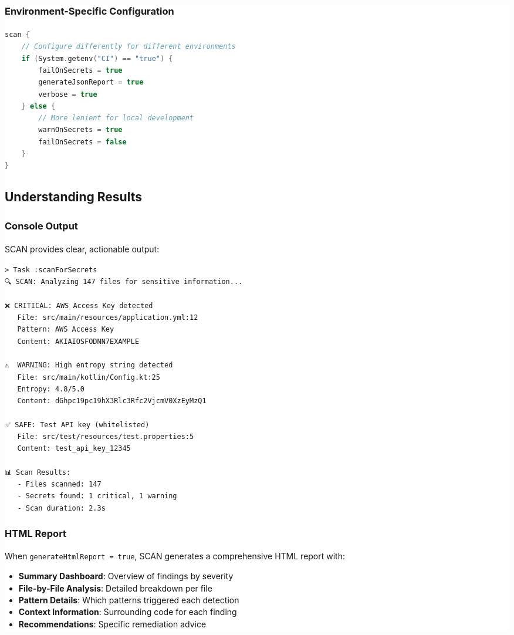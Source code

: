 ### Environment-Specific Configuration

```kotlin
scan {
    // Configure differently for different environments
    if (System.getenv("CI") == "true") {
        failOnSecrets = true
        generateJsonReport = true
        verbose = true
    } else {
        // More lenient for local development
        warnOnSecrets = true
        failOnSecrets = false
    }
}
```

## Understanding Results

### Console Output

SCAN provides clear, actionable output:

```pgsql
> Task :scanForSecrets
🔍 SCAN: Analyzing 147 files for sensitive information...

❌ CRITICAL: AWS Access Key detected
   File: src/main/resources/application.yml:12
   Pattern: AWS Access Key
   Content: AKIAIOSFODNN7EXAMPLE
   
⚠️  WARNING: High entropy string detected
   File: src/main/kotlin/Config.kt:25
   Entropy: 4.8/5.0
   Content: dGhpc19pc19hX3Rlc3Rfc2VjcmV0XzEyMzQ1
   
✅ SAFE: Test API key (whitelisted)
   File: src/test/resources/test.properties:5
   Content: test_api_key_12345

📊 Scan Results:
   - Files scanned: 147
   - Secrets found: 1 critical, 1 warning
   - Scan duration: 2.3s
```

### HTML Report

When `generateHtmlReport = true`, SCAN generates a comprehensive HTML report with:

- **Summary Dashboard**: Overview of findings by severity
- **File-by-File Analysis**: Detailed breakdown per file
- **Pattern Details**: Which patterns triggered each detection
- **Context Information**: Surrounding code for each finding
- **Recommendations**: Specific remediation advice
